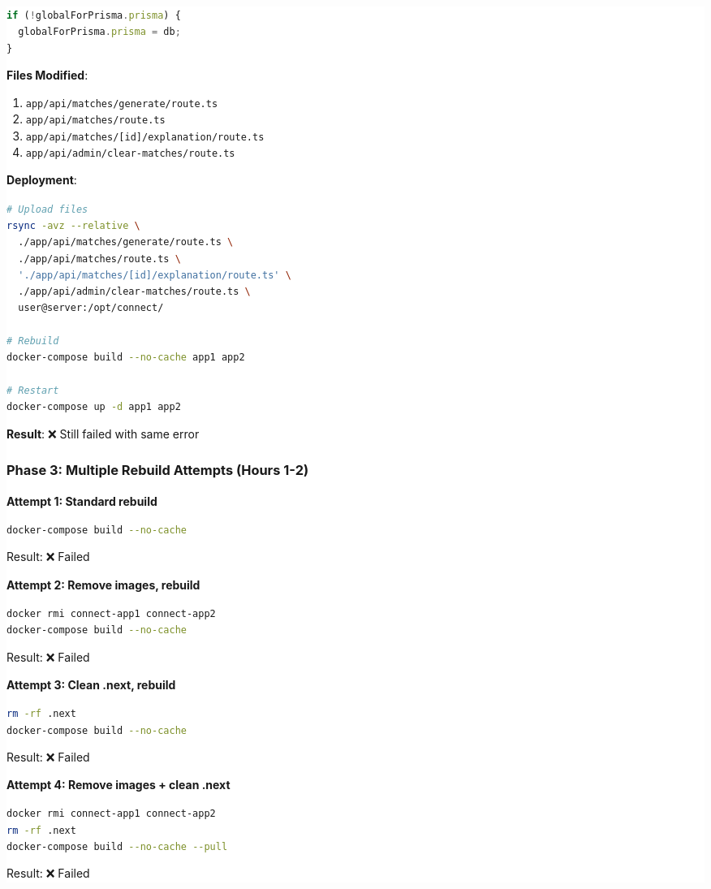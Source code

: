 ```typescript
if (!globalForPrisma.prisma) {
  globalForPrisma.prisma = db;
}
```

**Files Modified**:
1. `app/api/matches/generate/route.ts`
2. `app/api/matches/route.ts`
3. `app/api/matches/[id]/explanation/route.ts`
4. `app/api/admin/clear-matches/route.ts`

**Deployment**:
```bash
# Upload files
rsync -avz --relative \
  ./app/api/matches/generate/route.ts \
  ./app/api/matches/route.ts \
  './app/api/matches/[id]/explanation/route.ts' \
  ./app/api/admin/clear-matches/route.ts \
  user@server:/opt/connect/

# Rebuild
docker-compose build --no-cache app1 app2

# Restart
docker-compose up -d app1 app2
```

**Result**: ❌ Still failed with same error

### Phase 3: Multiple Rebuild Attempts (Hours 1-2)

**Attempt 1: Standard rebuild**
```bash
docker-compose build --no-cache
```
Result: ❌ Failed

**Attempt 2: Remove images, rebuild**
```bash
docker rmi connect-app1 connect-app2
docker-compose build --no-cache
```
Result: ❌ Failed

**Attempt 3: Clean .next, rebuild**
```bash
rm -rf .next
docker-compose build --no-cache
```
Result: ❌ Failed

**Attempt 4: Remove images + clean .next**
```bash
docker rmi connect-app1 connect-app2
rm -rf .next
docker-compose build --no-cache --pull
```
Result: ❌ Failed
